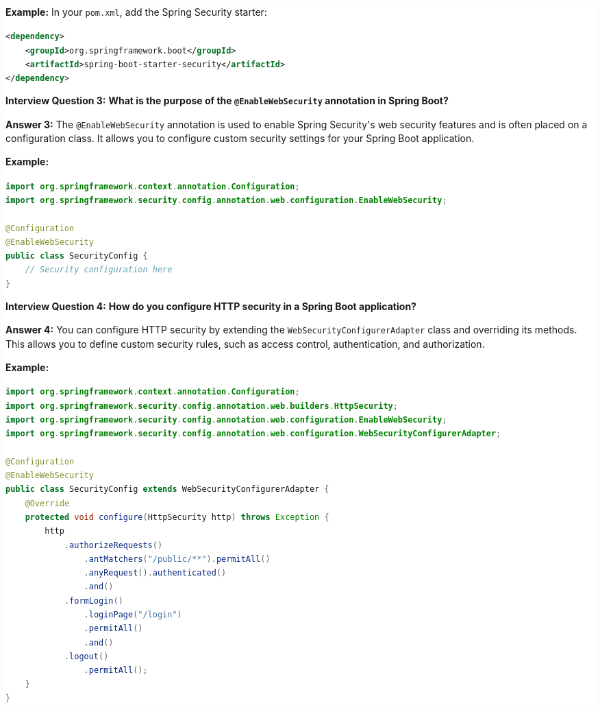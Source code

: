 **Example:**
In your `pom.xml`, add the Spring Security starter:

```xml
<dependency>
    <groupId>org.springframework.boot</groupId>
    <artifactId>spring-boot-starter-security</artifactId>
</dependency>
```

**Interview Question 3:**
**What is the purpose of the `@EnableWebSecurity` annotation in Spring Boot?**

**Answer 3:**
The `@EnableWebSecurity` annotation is used to enable Spring Security's web security features and is often placed on a configuration class. It allows you to configure custom security settings for your Spring Boot application.

**Example:**
```java
import org.springframework.context.annotation.Configuration;
import org.springframework.security.config.annotation.web.configuration.EnableWebSecurity;

@Configuration
@EnableWebSecurity
public class SecurityConfig {
    // Security configuration here
}
```

**Interview Question 4:**
**How do you configure HTTP security in a Spring Boot application?**

**Answer 4:**
You can configure HTTP security by extending the `WebSecurityConfigurerAdapter` class and overriding its methods. This allows you to define custom security rules, such as access control, authentication, and authorization.

**Example:**
```java
import org.springframework.context.annotation.Configuration;
import org.springframework.security.config.annotation.web.builders.HttpSecurity;
import org.springframework.security.config.annotation.web.configuration.EnableWebSecurity;
import org.springframework.security.config.annotation.web.configuration.WebSecurityConfigurerAdapter;

@Configuration
@EnableWebSecurity
public class SecurityConfig extends WebSecurityConfigurerAdapter {
    @Override
    protected void configure(HttpSecurity http) throws Exception {
        http
            .authorizeRequests()
                .antMatchers("/public/**").permitAll()
                .anyRequest().authenticated()
                .and()
            .formLogin()
                .loginPage("/login")
                .permitAll()
                .and()
            .logout()
                .permitAll();
    }
}
```
